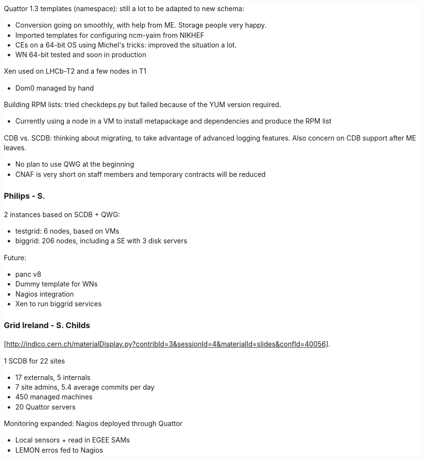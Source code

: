 Quattor 1.3 templates (namespace): still a lot to be adapted to new
schema:

-   Conversion going on smoothly, with help from ME. Storage people
    very happy.
-   Imported templates for configuring ncm-yaim from NIKHEF
-   CEs on a 64-bit OS using Michel's tricks: improved the situation
    a lot.
-   WN 64-bit tested and soon in production

Xen used on LHCb-T2 and a few nodes in T1

-   Dom0 managed by hand

Building RPM lists: tried checkdeps.py but failed because of the YUM
version required.

-   Currently using a node in a VM to install metapackage and
    dependencies and produce the RPM list

CDB vs. SCDB: thinking about migrating, to take advantage of advanced
logging features. Also concern on CDB support after ME leaves.

-   No plan to use QWG at the beginning
-   CNAF is very short on staff members and temporary contracts will be
    reduced

### Philips - S.

2 instances based on SCDB + QWG:

-   testgrid: 6 nodes, based on VMs
-   biggrid: 206 nodes, including a SE with 3 disk servers

Future:

-   panc v8
-   Dummy template for WNs
-   Nagios integration
-   Xen to run biggrid services

### Grid Ireland - S. Childs

\[<http://indico.cern.ch/materialDisplay.py?contribId=3&sessionId=4&materialId=slides&confId=40056>\].

1 SCDB for 22 sites

-   17 externals, 5 internals
-   7 site admins, 5.4 average commits per day
-   450 managed machines
-   20 Quattor servers

Monitoring expanded: Nagios deployed through Quattor

-   Local sensors + read in EGEE SAMs
-   LEMON erros fed to Nagios
